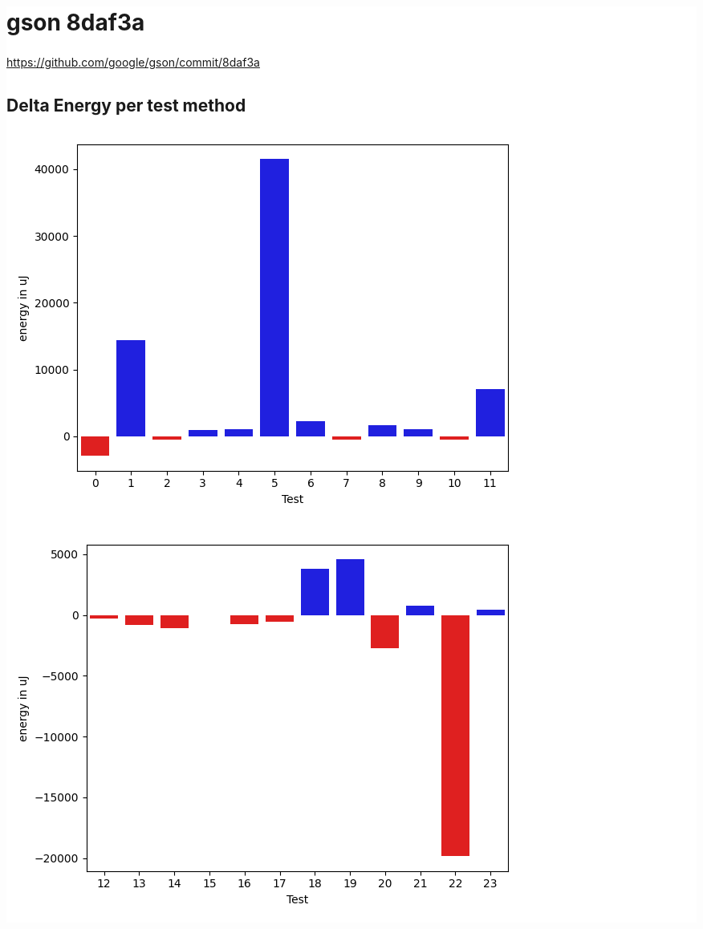 # gson 8daf3a


https://github.com/google/gson/commit/8daf3a



## Delta Energy per test method

![](./gson_delta_energy_0_v.png)

![](./gson_delta_energy_1_v.png)
